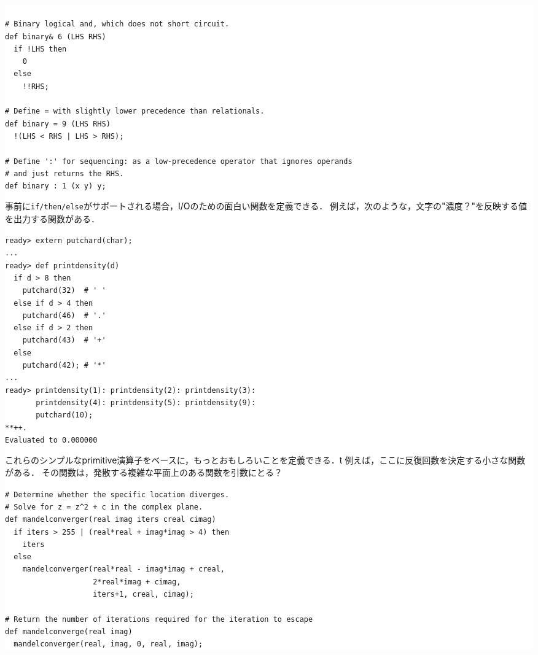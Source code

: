 ```

# Binary logical and, which does not short circuit.
def binary& 6 (LHS RHS)
  if !LHS then
    0
  else
    !!RHS;

# Define = with slightly lower precedence than relationals.
def binary = 9 (LHS RHS)
  !(LHS < RHS | LHS > RHS);

# Define ':' for sequencing: as a low-precedence operator that ignores operands
# and just returns the RHS.
def binary : 1 (x y) y;
```

事前に`if/then/else`がサポートされる場合，I/Oのための面白い関数を定義できる．
例えば，次のような，文字の"濃度？"を反映する値を出力する関数がある．

```
ready> extern putchard(char);
...
ready> def printdensity(d)
  if d > 8 then
    putchard(32)  # ' '
  else if d > 4 then
    putchard(46)  # '.'
  else if d > 2 then
    putchard(43)  # '+'
  else
    putchard(42); # '*'
...
ready> printdensity(1): printdensity(2): printdensity(3):
       printdensity(4): printdensity(5): printdensity(9):
       putchard(10);
**++.
Evaluated to 0.000000
```

これらのシンプルなprimitive演算子をベースに，もっとおもしろいことを定義できる．t
例えば，ここに反復回数を決定する小さな関数がある．
その関数は，発散する複雑な平面上のある関数を引数にとる？

```
# Determine whether the specific location diverges.
# Solve for z = z^2 + c in the complex plane.
def mandelconverger(real imag iters creal cimag)
  if iters > 255 | (real*real + imag*imag > 4) then
    iters
  else
    mandelconverger(real*real - imag*imag + creal,
                    2*real*imag + cimag,
                    iters+1, creal, cimag);

# Return the number of iterations required for the iteration to escape
def mandelconverge(real imag)
  mandelconverger(real, imag, 0, real, imag);
```
